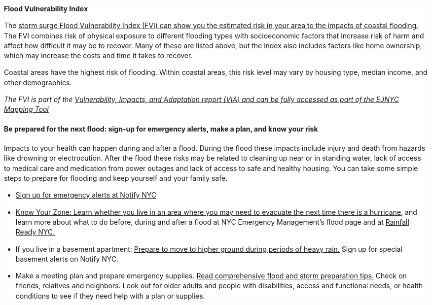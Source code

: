 <div class="card card-left-border shadow-sm mb-2 mt-2 fs-sm">
    <div class="card-body">
      <strong>Flood Vulnerability Index</strong><br>
      <p>The <a href="https://experience.arcgis.com/experience/6a3da7b920f248af961554bdf01d668b"> storm surge Flood Vulnerability Index (FVI) can show you the estimated risk in your area to the impacts of coastal flooding.</a> The FVI combines risk of physical exposure to different flooding types with socioeconomic factors that increase risk of harm and affect how difficult it may be to recover. Many of these are listed above, but the index also includes factors like home ownership, which may increase the costs and time it takes to recover.</p>
      <p>Coastal areas have the highest risk of flooding. Within coastal areas, this risk level may vary by housing type, median income, and other demographics.</p>
      <p><em>The FVI is part of the <a href="https://climate.cityofnewyork.us/initiatives/vulnerability-impacts-and-adaptation-analysis/"> Vulnerability, Impacts, and Adaptation report (VIA) and can be fully accessed as part of the EJNYC Mapping Tool</a></em></p>
      </div>
</div>

<div class="my-4 border-top border-bottom py-2">
<iframe title="Flood Vulnerability Index" aria-label="Map" id="datawrapper-chart-HAWCl" src="https://datawrapper.dwcdn.net/HAWCl/1/" scrolling="no" frameborder="0" style="width: 0; min-width: 100% !important; border: none;" height="691" data-external="1"></iframe><script type="text/javascript">!function(){"use strict";window.addEventListener("message",(function(a){if(void 0!==a.data["datawrapper-height"]){var e=document.querySelectorAll("iframe");for(var t in a.data["datawrapper-height"])for(var r=0;r<e.length;r++)if(e[r].contentWindow===a.source){var i=a.data["datawrapper-height"][t]+"px";e[r].style.height=i}}}))}();</script>
</div>

#### Be prepared for the next flood: sign-up for emergency alerts, make a plan, and know your risk

Impacts to your health can happen during and after a flood. During the flood these impacts include injury and death from hazards like drowning or electrocution. After the flood these risks may be related to cleaning up near or in standing water, lack of access to medical care and medication from power outages and lack of access to safe and healthy housing. You can take some simple steps to prepare for flooding and keep yourself and your family safe.

- <a href="https://a858-nycnotify.nyc.gov/notifynyc/"> Sign up for emergency alerts at Notify NYC</a>

- <a href="https://www.nyc.gov/site/em/ready/coastal-storms-hurricanes.page"> Know Your Zone: Learn whether you live in an area where you may need to evacuate the next time there is a hurricane,</a> and learn more about what to do before, during and after a flood at NYC Emergency Management’s flood page</a> and at <a href="https://www.nyc.gov/site/dep/whats-new/prepare-for-the-storm.page">Rainfall Ready NYC.</a>

- If you live in a basement apartment: <a href="https://www.nyc.gov/site/em/ready/flooding.page"> Prepare to move to higher ground during periods of heavy rain.</a> Sign up for special basement alerts on Notify NYC.

- Make a meeting plan and prepare emergency supplies. <a href="https://www.nyc.gov/site/em/ready/get-prepared.page"> Read comprehensive flood and storm preparation tips.</a> Check on friends, relatives and neighbors. Look out for older adults and people with disabilities, access and functional needs, or health conditions to see if they need help with a plan or supplies.
